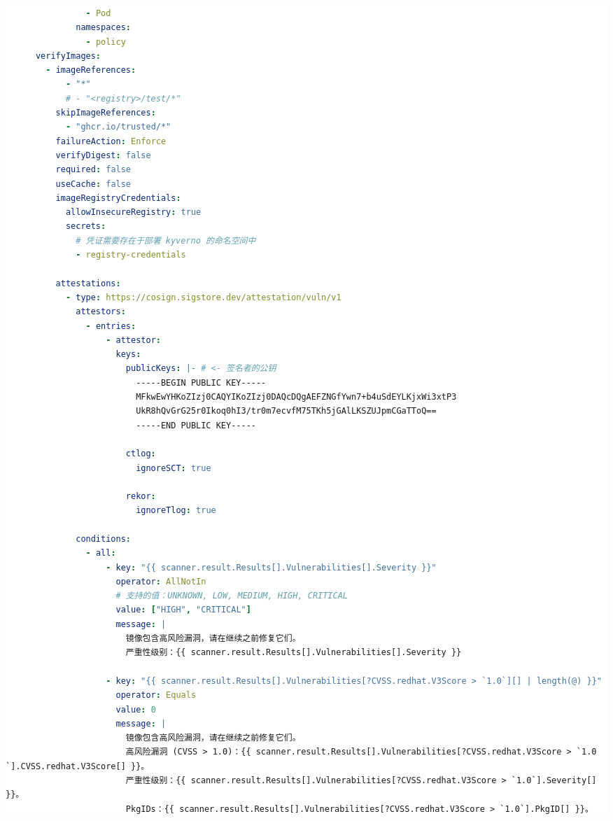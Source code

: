 ```yaml
                - Pod
              namespaces:
                - policy
      verifyImages:
        - imageReferences:
            - "*"
            # - "<registry>/test/*"
          skipImageReferences:
            - "ghcr.io/trusted/*"
          failureAction: Enforce
          verifyDigest: false
          required: false
          useCache: false
          imageRegistryCredentials:
            allowInsecureRegistry: true
            secrets:
              # 凭证需要存在于部署 kyverno 的命名空间中
              - registry-credentials

          attestations:
            - type: https://cosign.sigstore.dev/attestation/vuln/v1
              attestors:
                - entries:
                    - attestor:
                      keys:
                        publicKeys: |- # <- 签名者的公钥
                          -----BEGIN PUBLIC KEY-----
                          MFkwEwYHKoZIzj0CAQYIKoZIzj0DAQcDQgAEFZNGfYwn7+b4uSdEYLKjxWi3xtP3
                          UkR8hQvGrG25r0Ikoq0hI3/tr0m7ecvfM75TKh5jGAlLKSZUJpmCGaTToQ==
                          -----END PUBLIC KEY-----

                        ctlog:
                          ignoreSCT: true

                        rekor:
                          ignoreTlog: true

              conditions:
                - all:
                    - key: "{{ scanner.result.Results[].Vulnerabilities[].Severity }}"
                      operator: AllNotIn
                      # 支持的值：UNKNOWN, LOW, MEDIUM, HIGH, CRITICAL
                      value: ["HIGH", "CRITICAL"]
                      message: |
                        镜像包含高风险漏洞，请在继续之前修复它们。
                        严重性级别：{{ scanner.result.Results[].Vulnerabilities[].Severity }}

                    - key: "{{ scanner.result.Results[].Vulnerabilities[?CVSS.redhat.V3Score > `1.0`][] | length(@) }}"
                      operator: Equals
                      value: 0
                      message: |
                        镜像包含高风险漏洞，请在继续之前修复它们。
                        高风险漏洞 (CVSS > 1.0)：{{ scanner.result.Results[].Vulnerabilities[?CVSS.redhat.V3Score > `1.0`].CVSS.redhat.V3Score[] }}。
                        严重性级别：{{ scanner.result.Results[].Vulnerabilities[?CVSS.redhat.V3Score > `1.0`].Severity[] }}。
                        PkgIDs：{{ scanner.result.Results[].Vulnerabilities[?CVSS.redhat.V3Score > `1.0`].PkgID[] }}。
```
